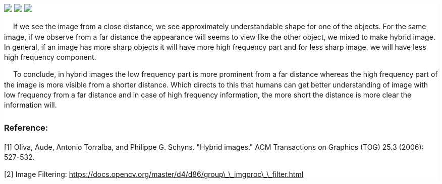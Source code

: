 ![](./data/motorcycle.bmp) ![](./data/bicycle.bmp)
![](./Part2_Hybrid/Bicycle_Motorcycle/motorcycle_bicycle_hybrid_image_scales.jpg)

  If we see the image from a close distance, we see approximately
understandable shape for one of the objects. For the same image, if we
observe from a far distance the appearance will seems to view like the
other object, we mixed to make hybrid image. In general, if an image has
more sharp objects it will have more high frequency part and for less
sharp image, we will have less high frequency component.

  To conclude, in hybrid images the low frequency part is more prominent
from a far distance whereas the high frequency part of the image is more
visible from a shorter distance. Which directs to this that humans can
get better understanding of image with low frequency from a far distance
and in case of high frequency information, the more short the distance
is more clear the information will.

### Reference:

[1] Oliva, Aude, Antonio Torralba, and Philippe G. Schyns. "Hybrid
images." ACM Transactions on Graphics (TOG) 25.3 (2006): 527-532.

[2] Image Filtering:
https://docs.opencv.org/master/d4/d86/group\_\_imgproc\_\_filter.html
